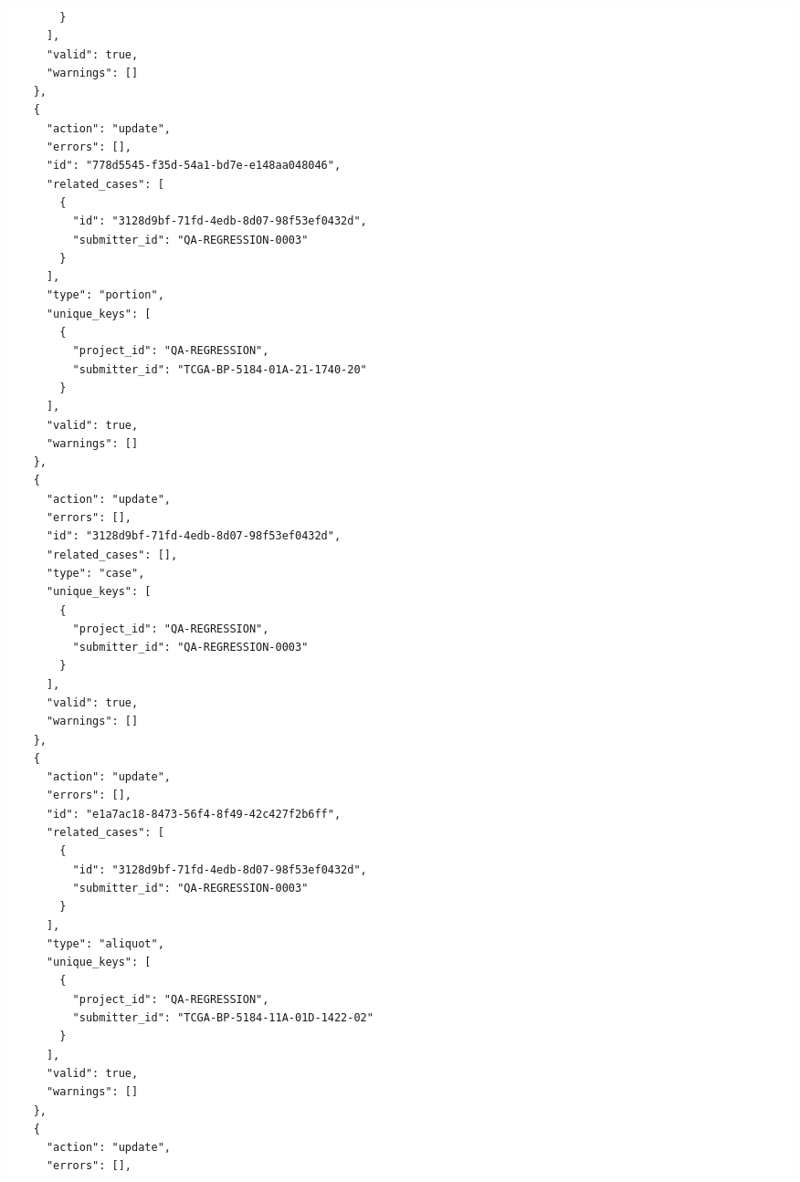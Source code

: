```Response2
        }
      ],
      "valid": true,
      "warnings": []
    },
    {
      "action": "update",
      "errors": [],
      "id": "778d5545-f35d-54a1-bd7e-e148aa048046",
      "related_cases": [
        {
          "id": "3128d9bf-71fd-4edb-8d07-98f53ef0432d",
          "submitter_id": "QA-REGRESSION-0003"
        }
      ],
      "type": "portion",
      "unique_keys": [
        {
          "project_id": "QA-REGRESSION",
          "submitter_id": "TCGA-BP-5184-01A-21-1740-20"
        }
      ],
      "valid": true,
      "warnings": []
    },
    {
      "action": "update",
      "errors": [],
      "id": "3128d9bf-71fd-4edb-8d07-98f53ef0432d",
      "related_cases": [],
      "type": "case",
      "unique_keys": [
        {
          "project_id": "QA-REGRESSION",
          "submitter_id": "QA-REGRESSION-0003"
        }
      ],
      "valid": true,
      "warnings": []
    },
    {
      "action": "update",
      "errors": [],
      "id": "e1a7ac18-8473-56f4-8f49-42c427f2b6ff",
      "related_cases": [
        {
          "id": "3128d9bf-71fd-4edb-8d07-98f53ef0432d",
          "submitter_id": "QA-REGRESSION-0003"
        }
      ],
      "type": "aliquot",
      "unique_keys": [
        {
          "project_id": "QA-REGRESSION",
          "submitter_id": "TCGA-BP-5184-11A-01D-1422-02"
        }
      ],
      "valid": true,
      "warnings": []
    },
    {
      "action": "update",
      "errors": [],
```
